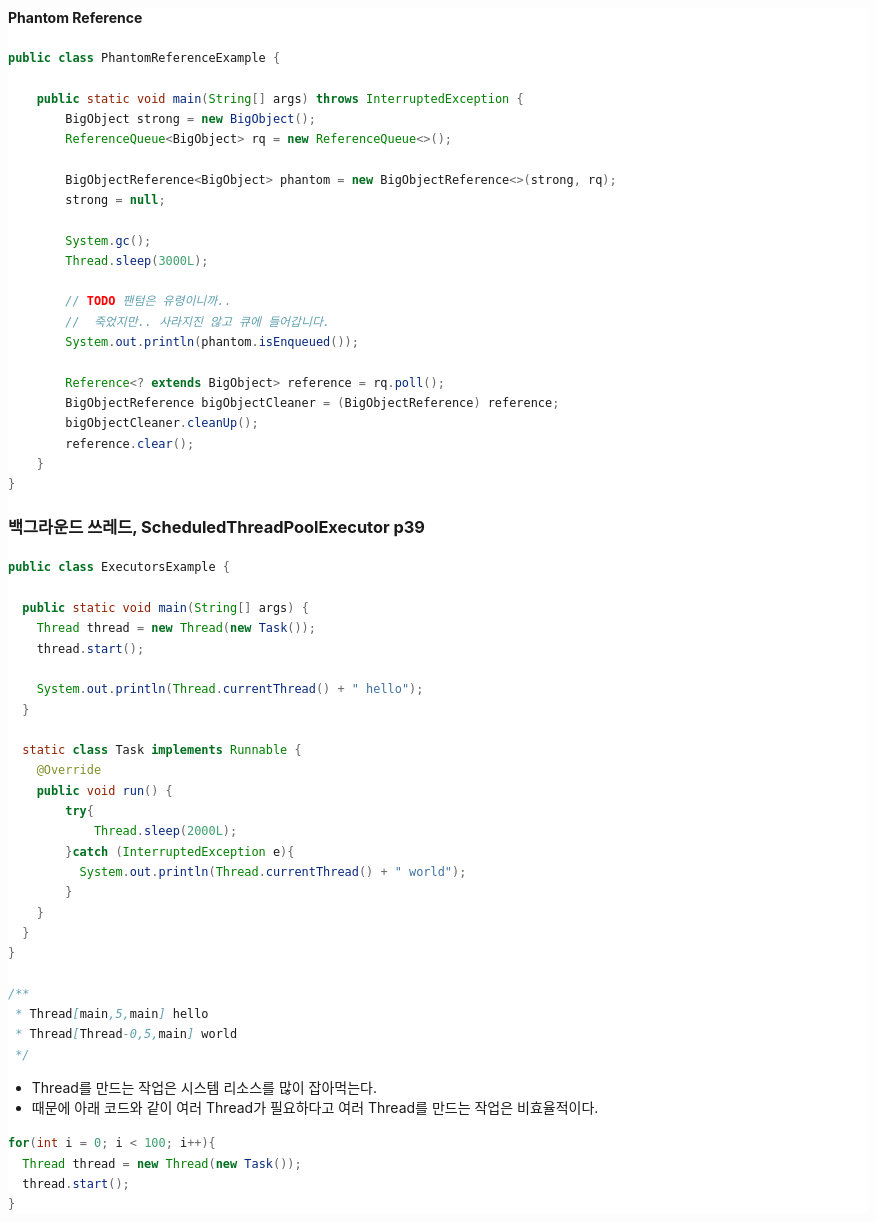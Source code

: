 #### Phantom Reference
```java
public class PhantomReferenceExample {

    public static void main(String[] args) throws InterruptedException {
        BigObject strong = new BigObject();
        ReferenceQueue<BigObject> rq = new ReferenceQueue<>();

        BigObjectReference<BigObject> phantom = new BigObjectReference<>(strong, rq);
        strong = null;

        System.gc();
        Thread.sleep(3000L);

        // TODO 팬텀은 유령이니까..
        //  죽었지만.. 사라지진 않고 큐에 들어갑니다.
        System.out.println(phantom.isEnqueued());

        Reference<? extends BigObject> reference = rq.poll();
        BigObjectReference bigObjectCleaner = (BigObjectReference) reference;
        bigObjectCleaner.cleanUp();
        reference.clear();
    }
}
```

### 백그라운드 쓰레드, ScheduledThreadPoolExecutor p39
```java
public class ExecutorsExample {

  public static void main(String[] args) {
    Thread thread = new Thread(new Task());
	thread.start();

    System.out.println(Thread.currentThread() + " hello");
  }
  
  static class Task implements Runnable {
    @Override
    public void run() {
		try{
			Thread.sleep(2000L);
        }catch (InterruptedException e){
          System.out.println(Thread.currentThread() + " world");
        }
    }
  }
}

/**
 * Thread[main,5,main] hello
 * Thread[Thread-0,5,main] world
 */

```
* Thread를 만드는 작업은 시스템 리소스를 많이 잡아먹는다.
* 때문에 아래 코드와 같이 여러 Thread가 필요하다고 여러 Thread를 만드는 작업은 비효율적이다.
```java
for(int i = 0; i < 100; i++){
  Thread thread = new Thread(new Task());
  thread.start();
}
```
